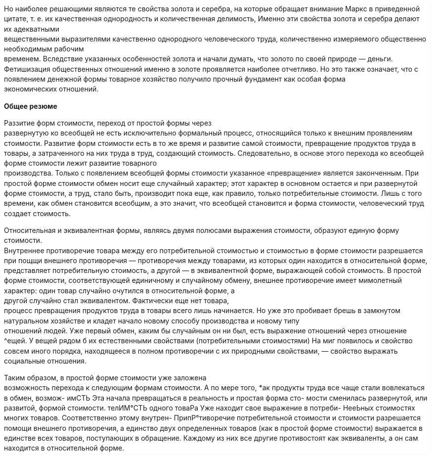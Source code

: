 Но наиболее решающими являются те свойства золота и серебра,
на которые обращает внимание Маркс в приведенной цитате, т. е.
их качественная однородность и количественная делимость, Именно
эти свойства золота и серебра делают их адекватными  
вещественными выразителями качественно однородного человеческого труда,
количественно измеряемого общественно необходимым рабочим  
временем. Вследствие указанных особенностей золота и начали думать,
что золото по своей природе — деньги. Фетишизация общественных
отношений именно в золоте проявляется наиболее отчетливо.
Но это также означает, что с появлением денежной формы товарное
хозяйство получило прочный фундамент как особая форма  
экономических отношений.

**Общее резюме**

Раззитие форм стоимости, переход от простой формы через  
развернутую ко всеобщей не есть исключительно формальный процесс,
относящийся только к внешним проявлениям стоимости. Развитие
форм стоимости есть в то же время и развитие самой стоимости,
превращение продуктов труда в товары, а затраченного на них труда
в труд, создающий стоимость. Следовательно, в основе этого перехода
ко всеобщей форме стоимости лежит развитие товарного  
производства. Только с появлением всеобщей формы стоимости указанное
«превращение» является законченным. При простой форме стоимости
обмен носит еще случайный характер; этот характер в основном
остается и при развернутой форме стоимости, а труд, стало быть,
производит пока еще, как правило, только потребительные стоимости.
Лишь с того времени, как обмен становится всеобщим, а это значит,
что всеобщей становится и форма стоимости, человеческий труд
создает стоимость.

Относительная и эквивалентная формы, являясь двумя полюсами
выражения стоимости, образуют единую форму стоимости.  
Внутреннее противоречие товара между его потребительной стоимостью
и стоимостью в форме стоимости разрешается при пощщи внешнего
противоречия — противоречия между товарами, из которых один
находится в относительной форме, представляет потребительную
стоимость, а другой — в эквивалентной форме, выражающей собой
стоимость. В простой форме стоимости, соответствующей единичному
и случайному обмену, внешнее противоречие имеет мимолетный  
характер: один товар случайно очутился в относительной форме, а  
другой случайно стал эквивалентом. Фактически еще нет товара,  
процесс превращения продуктов труда в товары всего лишь начинается.
Но уже это пробивает брешь в замкнутом натуральном хозяйстве
и кладет начало новому способу производства и новому типу  
отношений людей. Уже первый обмен, каким бы случайным он ни был,
есть выражение отношений через отношение ^ещей. У вещей рядом
б их естественными свойствами (потребительными стоимостями)
На миг появилось и свойство совсем иного порядка, находящееся
в полном противоречии с их природными свойствами, — свойство
выражать социальные отношения.

Таким образом, в простой форме стоимости уже заложена  
возможность перехода к следующим формам стоимости. А по мере того,
\*ак продукты труда все чаще стали вовлекаться в обмен, возмож-
имСТЬ Эта начала превращаться в реальность и простая форма сто-
мости сменилась развернутой, или развитой, формой стоимости.
телИМ°СТЬ одного товаРа Уже находит свое выражение в потреби-
НееЬных стоимостях многих товаров. Соответственно этому внутрен-
ПрипР°тиворечие потребительной стоимости и стоимости разрешается
помощи внешнего противоречия, а единство двух определенных
товаров (как в простой форме стоимости) выражается в единстве всех
товаров, поступающих в обращение. Каждому из них все другие
противостоят как эквиваленты, а он сам находится в относительной
форме.
